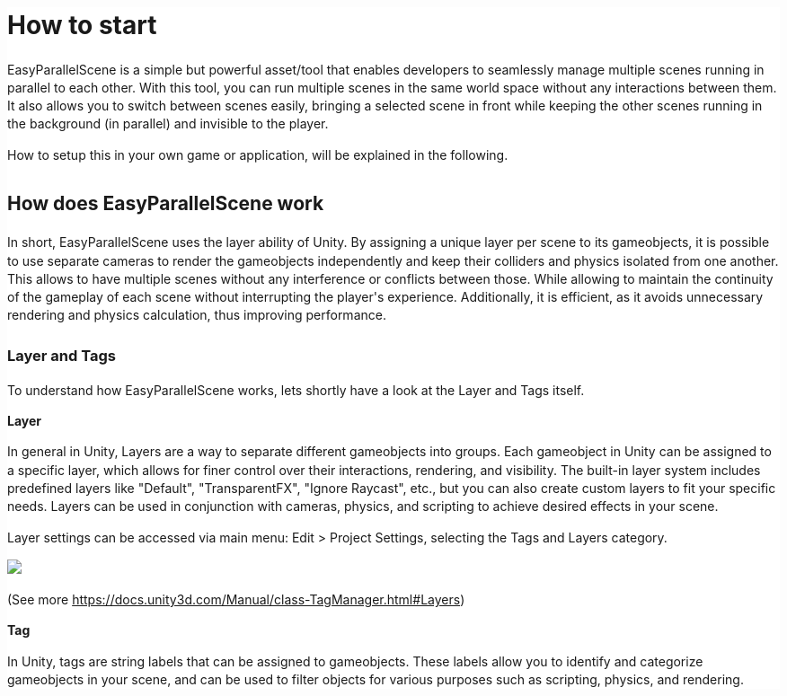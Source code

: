 # How to start

EasyParallelScene is a simple but powerful asset/tool that enables developers to seamlessly manage multiple 
scenes running in parallel to each other. With this tool, you can run multiple scenes in the same world 
space without any interactions between them. It also allows you to switch between scenes easily, bringing 
a selected scene in front while keeping the other scenes running in the background (in parallel) and 
invisible to the player.

How to setup this in your own game or application, will be explained in the following.

## How does EasyParallelScene work

In short, EasyParallelScene uses the layer ability of Unity. By assigning a unique layer per scene
to its gameobjects, it is possible to use separate cameras to render the gameobjects 
independently and keep their colliders and physics isolated from one another. This allows to have
multiple scenes without any interference or conflicts between those. While allowing to maintain 
the continuity of the gameplay of each scene without interrupting the player's experience. 
Additionally, it is efficient, as it avoids unnecessary rendering and physics calculation, thus 
improving performance.

### Layer and Tags

To understand how EasyParallelScene works, lets shortly have a look at the Layer and Tags itself.

**Layer**

In general in Unity, Layers are a way to separate different gameobjects into groups. Each gameobject 
in Unity can be assigned to a specific layer, which allows for finer control over their interactions, 
rendering, and visibility. The built-in layer system includes predefined layers like "Default", 
"TransparentFX", "Ignore Raycast", etc., but you can also create custom layers to fit your specific 
needs. Layers can be used in conjunction with cameras, physics, and scripting to achieve desired 
effects in your scene.

Layer settings can be accessed via main menu: Edit > Project Settings, selecting the Tags and Layers 
category.

![](~\resources\EasyParallelScene\Setup\Editor_Layer.png)

(See more https://docs.unity3d.com/Manual/class-TagManager.html#Layers)

**Tag**

In Unity, tags are string labels that can be assigned to gameobjects. These labels allow you to 
identify and categorize gameobjects in your scene, and can be used to filter objects for various 
purposes such as scripting, physics, and rendering.
